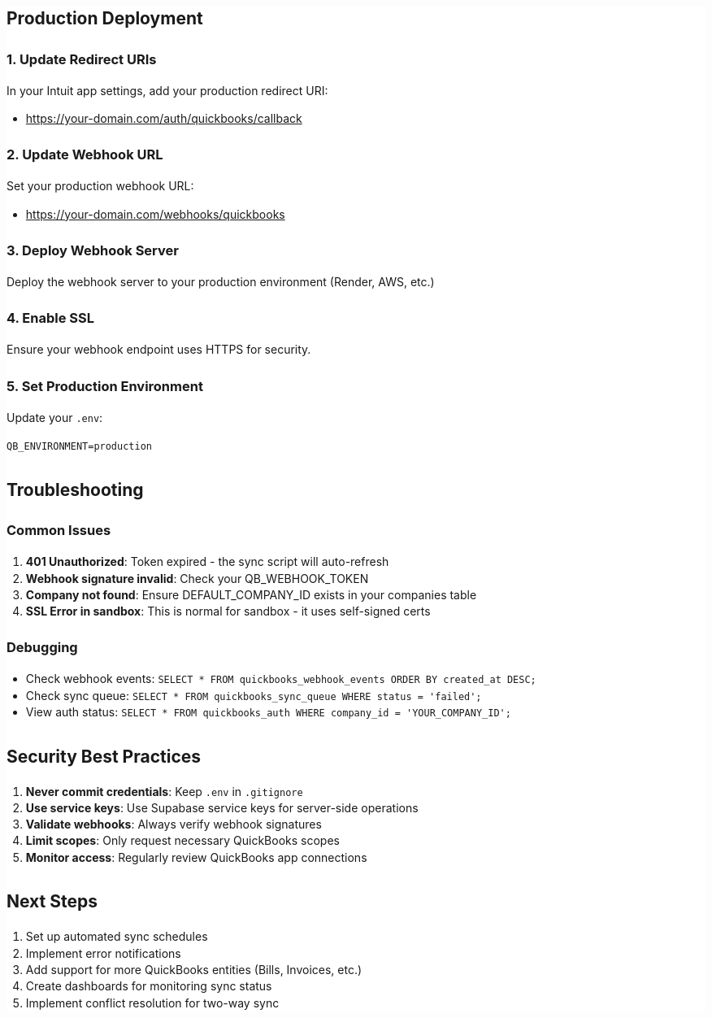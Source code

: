 ## Production Deployment

### 1. Update Redirect URIs

In your Intuit app settings, add your production redirect URI:
- https://your-domain.com/auth/quickbooks/callback

### 2. Update Webhook URL

Set your production webhook URL:
- https://your-domain.com/webhooks/quickbooks

### 3. Deploy Webhook Server

Deploy the webhook server to your production environment (Render, AWS, etc.)

### 4. Enable SSL

Ensure your webhook endpoint uses HTTPS for security.

### 5. Set Production Environment

Update your `.env`:
```env
QB_ENVIRONMENT=production
```

## Troubleshooting

### Common Issues

1. **401 Unauthorized**: Token expired - the sync script will auto-refresh
2. **Webhook signature invalid**: Check your QB_WEBHOOK_TOKEN
3. **Company not found**: Ensure DEFAULT_COMPANY_ID exists in your companies table
4. **SSL Error in sandbox**: This is normal for sandbox - it uses self-signed certs

### Debugging

- Check webhook events: `SELECT * FROM quickbooks_webhook_events ORDER BY created_at DESC;`
- Check sync queue: `SELECT * FROM quickbooks_sync_queue WHERE status = 'failed';`
- View auth status: `SELECT * FROM quickbooks_auth WHERE company_id = 'YOUR_COMPANY_ID';`

## Security Best Practices

1. **Never commit credentials**: Keep `.env` in `.gitignore`
2. **Use service keys**: Use Supabase service keys for server-side operations
3. **Validate webhooks**: Always verify webhook signatures
4. **Limit scopes**: Only request necessary QuickBooks scopes
5. **Monitor access**: Regularly review QuickBooks app connections

## Next Steps

1. Set up automated sync schedules
2. Implement error notifications
3. Add support for more QuickBooks entities (Bills, Invoices, etc.)
4. Create dashboards for monitoring sync status
5. Implement conflict resolution for two-way sync